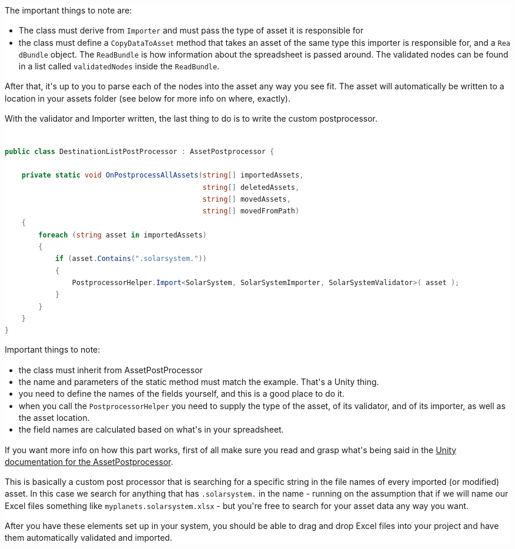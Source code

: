 The important things to note are:

- The class must derive from `Importer` and must pass the type of asset it is responsible for
- the class must define a `CopyDataToAsset` method that takes an asset of the same type this importer is responsible for, and a `ReadBundle` object. The `ReadBundle` is how information about the spreadsheet is passed around. The validated nodes can be found in a list called `validatedNodes` inside the `ReadBundle`.

After that, it's up to you to parse each of the nodes into the asset any way you see fit. The asset will automatically be written to a location in your assets folder (see below for more info on where, exactly).

With the validator and Importer written, the last thing to do is to write the custom postprocessor.

```csharp

public class DestinationListPostProcessor : AssetPostprocessor {

    private static void OnPostprocessAllAssets(string[] importedAssets,
                                               string[] deletedAssets,
                                               string[] movedAssets,
                                               string[] movedFromPath) 
    {
        foreach (string asset in importedAssets) 
        {
            if (asset.Contains(".solarsystem.")) 
            {
                PostprocessorHelper.Import<SolarSystem, SolarSystemImporter, SolarSystemValidator>( asset );
            }
        }
    }
}

```

Important things to note:

- the class must inherit from AssetPostProcessor
- the name and parameters of the static method must match the example. That's a Unity thing.
- you need to define the names of the fields yourself, and this is a good place to do it.
- when you call the `PostprocessorHelper` you need to supply the type of the asset, of its validator, and of its importer, as well as the asset location.
- the field names are calculated based on what's in your spreadsheet.

If you want more info on how this part works, first of all make sure you read and grasp what's being said in the [Unity documentation for the AssetPostprocessor](http://docs.unity3d.com/ScriptReference/AssetPostprocessor.html).

This is basically a custom post processor that is searching for a specific string in the file names of every imported (or modified) asset. In this case we search for anything that has `.solarsystem.` in the name - running on the assumption that if we will name our Excel files something like `myplanets.solarsystem.xlsx` - but you're free to search for your asset data any way you want.

After you have these elements set up in your system, you should be able to drag and drop Excel files into your project and have them automatically validated and imported.
